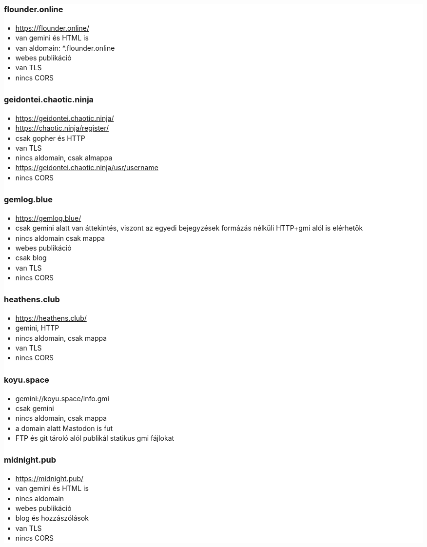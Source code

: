 ### flounder.online

* https://flounder.online/
* van gemini és HTML is
* van aldomain: *.flounder.online
* webes publikáció
* van TLS
* nincs CORS

### geidontei.chaotic.ninja

* https://geidontei.chaotic.ninja/
* https://chaotic.ninja/register/
* csak gopher és HTTP
* van TLS
* nincs aldomain, csak almappa
* https://geidontei.chaotic.ninja/usr/username
* nincs CORS

### gemlog.blue

* https://gemlog.blue/
* csak gemini alatt van áttekintés, viszont az egyedi bejegyzések formázás nélküli HTTP+gmi alól is elérhetők
* nincs aldomain csak mappa
* webes publikáció
* csak blog
* van TLS
* nincs CORS

### heathens.club

* https://heathens.club/
* gemini, HTTP
* nincs aldomain, csak mappa
* van TLS
* nincs CORS

### koyu.space

* gemini://koyu.space/info.gmi
* csak gemini
* nincs aldomain, csak mappa
* a domain alatt Mastodon is fut
* FTP és git tároló alól publikál statikus gmi fájlokat

### midnight.pub

* https://midnight.pub/
* van gemini és HTML is
* nincs aldomain
* webes publikáció
* blog és hozzászólások
* van TLS
* nincs CORS
